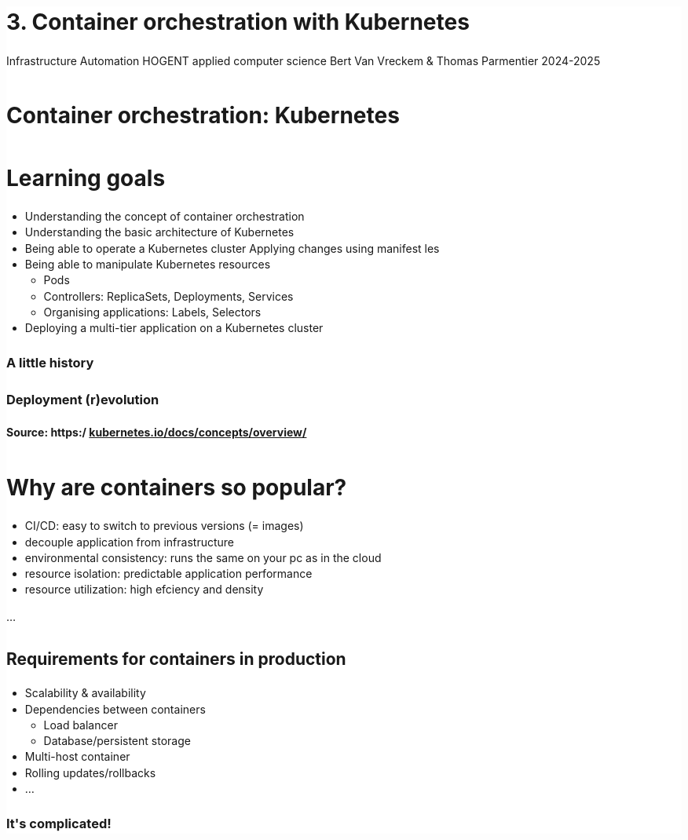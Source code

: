 # **3. Container orchestration with Kubernetes**

Infrastructure Automation HOGENT applied computer science Bert Van Vreckem & Thomas Parmentier 2024-2025

# **Container orchestration: Kubernetes**

# **Learning goals**

- Understanding the concept of container orchestration
- Understanding the basic architecture of Kubernetes
- Being able to operate a Kubernetes cluster Applying changes using manifest les
- Being able to manipulate Kubernetes resources
	- Pods
	- Controllers: ReplicaSets, Deployments, Services
	- Organising applications: Labels, Selectors
- Deploying a multi-tier application on a Kubernetes cluster

### **A little history**

### **Deployment (r)evolution**

#### Source: **https:/ [kubernetes.io/docs/concepts/overview/](https://kubernetes.io/docs/concepts/overview/)**

# **Why are containers so popular?**

- CI/CD: easy to switch to previous versions (= images)
- decouple application from infrastructure
- environmental consistency: runs the same on your pc as in the cloud
- resource isolation: predictable application performance
- resource utilization: high efciency and density

…

## **Requirements for containers in production**

- Scalability & availability
- Dependencies between containers
	- Load balancer
	- Database/persistent storage
- Multi-host container
- Rolling updates/rollbacks
- …

### **It's complicated!**
